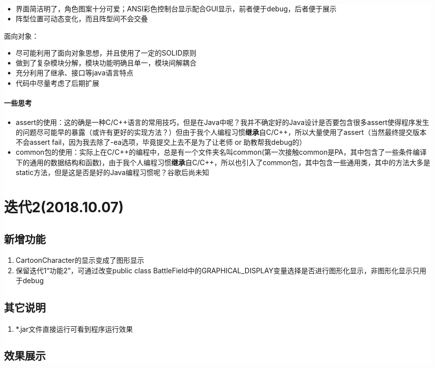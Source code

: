 - 界面简洁明了，角色图案十分可爱；ANSI彩色控制台显示配合GUI显示，前者便于debug，后者便于展示
- 阵型位置可动态变化，而且阵型间不会交叠

面向对象：

- 尽可能利用了面向对象思想，并且使用了一定的SOLID原则
- 做到了复杂模块分解，模块功能明确且单一，模块间解耦合
- 充分利用了继承、接口等java语言特点
- 代码中尽量考虑了后期扩展

#### 一些思考

- assert的使用：这的确是一种C/C++语言的常用技巧，但是在Java中呢？我并不确定好的Java设计是否要包含很多assert使得程序发生的问题尽可能早的暴露（或许有更好的实现方法？）但由于我个人编程习惯**继承**自C/C++，所以大量使用了assert（当然最终提交版本不会assert fail，因为我去除了-ea选项，毕竟提交上去不是为了让老师 or 助教帮我debug的）
- common包的使用：实际上在C/C++的编程中，总是有一个文件夹名叫common(第一次接触common是PA，其中包含了一些条件编译下的通用的数据结构和函数)，由于我个人编程习惯**继承**自C/C++，所以也引入了common包，其中包含一些通用类，其中的方法大多是static方法，但是这是否是好的Java编程习惯呢？谷歌后尚未知

# 迭代2(2018.10.07)

## 新增功能

1. CartoonCharacter的显示变成了图形显示
2. 保留迭代1“功能2”，可通过改变public class BattleField中的GRAPHICAL_DISPLAY变量选择是否进行图形化显示，非图形化显示只用于debug

## 其它说明

1.   *.jar文件直接运行可看到程序运行效果

## 效果展示

<div align="center">